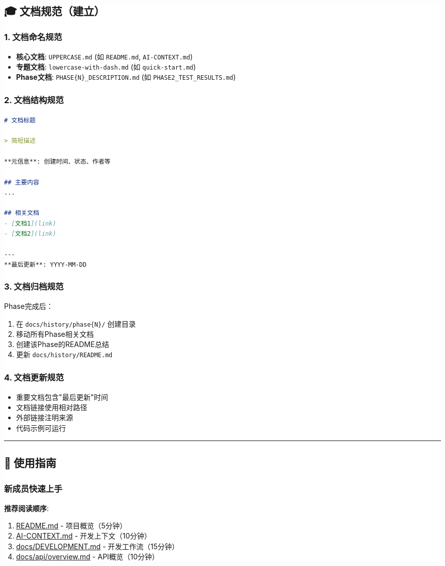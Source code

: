 ## 🎓 文档规范（建立）

### 1. 文档命名规范

- **核心文档**: `UPPERCASE.md` (如 `README.md`, `AI-CONTEXT.md`)
- **专题文档**: `lowercase-with-dash.md` (如 `quick-start.md`)
- **Phase文档**: `PHASE{N}_DESCRIPTION.md` (如 `PHASE2_TEST_RESULTS.md`)

### 2. 文档结构规范

```markdown
# 文档标题

> 简短描述

**元信息**: 创建时间、状态、作者等

## 主要内容
...

## 相关文档
- [文档1](link)
- [文档2](link)

---
**最后更新**: YYYY-MM-DD
```

### 3. 文档归档规范

Phase完成后：
1. 在 `docs/history/phase{N}/` 创建目录
2. 移动所有Phase相关文档
3. 创建该Phase的README总结
4. 更新 `docs/history/README.md`

### 4. 文档更新规范

- 重要文档包含"最后更新"时间
- 文档链接使用相对路径
- 外部链接注明来源
- 代码示例可运行

---

## 🚀 使用指南

### 新成员快速上手

**推荐阅读顺序**:
1. [README.md](README.md) - 项目概览（5分钟）
2. [AI-CONTEXT.md](AI-CONTEXT.md) - 开发上下文（10分钟）
3. [docs/DEVELOPMENT.md](docs/DEVELOPMENT.md) - 开发工作流（15分钟）
4. [docs/api/overview.md](docs/api/overview.md) - API概览（10分钟）
